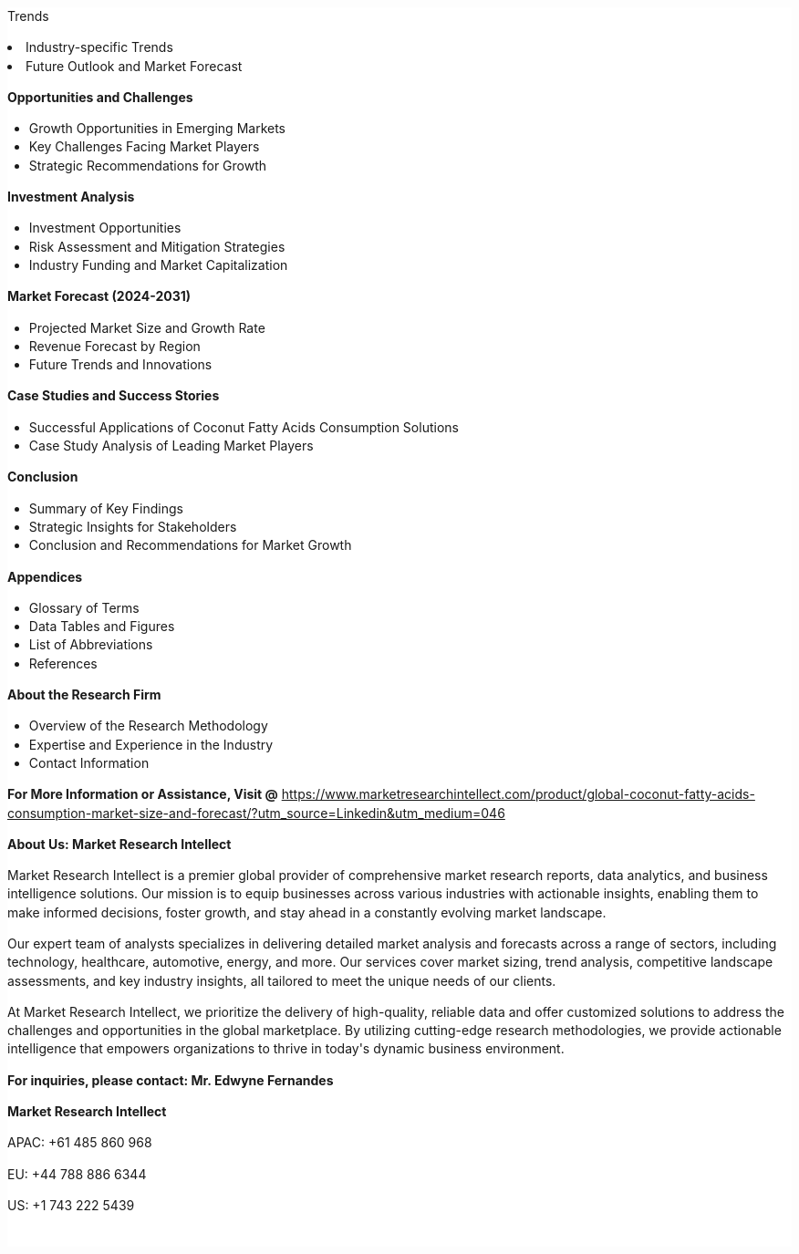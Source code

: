 Trends</li><li>Industry-specific Trends</li><li>Future Outlook and Market Forecast</li></ul><p><strong>Opportunities and Challenges</strong></p><ul><li>Growth Opportunities in Emerging Markets</li><li>Key Challenges Facing Market Players</li><li>Strategic Recommendations for Growth</li></ul><p><strong>Investment Analysis</strong></p><ul><li>Investment Opportunities</li><li>Risk Assessment and Mitigation Strategies</li><li>Industry Funding and Market Capitalization</li></ul><p><strong>Market Forecast (2024-2031)</strong></p><ul><li>Projected Market Size and Growth Rate</li><li>Revenue Forecast by Region</li><li>Future Trends and Innovations</li></ul><p><strong>Case Studies and Success Stories</strong></p><ul><li>Successful Applications of Coconut Fatty Acids Consumption Solutions</li><li>Case Study Analysis of Leading Market Players</li></ul><p><strong>Conclusion</strong></p><ul><li>Summary of Key Findings</li><li>Strategic Insights for Stakeholders</li><li>Conclusion and Recommendations for Market Growth</li></ul><p><strong>Appendices</strong></p><ul><li>Glossary of Terms</li><li>Data Tables and Figures</li><li>List of Abbreviations</li><li>References</li></ul><p><strong>About the Research Firm</strong></p><ul><li>Overview of the Research Methodology</li><li>Expertise and Experience in the Industry</li><li>Contact Information</li></ul></div><div class="article-main__content" data-test-id="publishing-text-block"><p><span class="font-[700]"><strong>For More Information or Assistance, Visit @</strong>&nbsp;<a href="https://www.marketresearchintellect.com/product/global-coconut-fatty-acids-consumption-market-size-and-forecast/?utm_source=Linkedin&utm_medium=046">https://www.marketresearchintellect.com/product/global-coconut-fatty-acids-consumption-market-size-and-forecast/?utm_source=Linkedin&utm_medium=046</a></span></p><p><strong>About Us: Market Research Intellect</strong></p><p>Market Research Intellect is a premier global provider of comprehensive market research reports, data analytics, and business intelligence solutions. Our mission is to equip businesses across various industries with actionable insights, enabling them to make informed decisions, foster growth, and stay ahead in a constantly evolving market landscape.</p><p>Our expert team of analysts specializes in delivering detailed market analysis and forecasts across a range of sectors, including technology, healthcare, automotive, energy, and more. Our services cover market sizing, trend analysis, competitive landscape assessments, and key industry insights, all tailored to meet the unique needs of our clients.</p><p>At Market Research Intellect, we prioritize the delivery of high-quality, reliable data and offer customized solutions to address the challenges and opportunities in the global marketplace. By utilizing cutting-edge research methodologies, we provide actionable intelligence that empowers organizations to thrive in today's dynamic business environment.</p><p><strong>For inquiries, please contact: Mr. Edwyne Fernandes</strong></p><p><strong>Market Research Intellect</strong></p><p>APAC: +61 485 860 968</p><p>EU: +44 788 886 6344</p><p>US: +1 743 222 5439</p></div><div class="article-main__content" data-test-id="publishing-text-block">&nbsp;</div>
